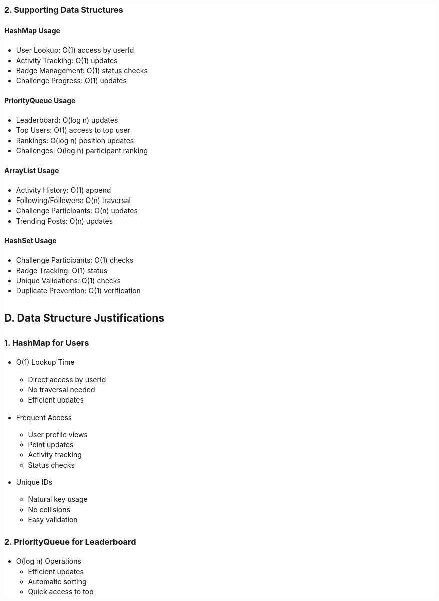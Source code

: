 ### 2. Supporting Data Structures

#### HashMap Usage
- User Lookup: O(1) access by userId
- Activity Tracking: O(1) updates
- Badge Management: O(1) status checks
- Challenge Progress: O(1) updates

#### PriorityQueue Usage
- Leaderboard: O(log n) updates
- Top Users: O(1) access to top user
- Rankings: O(log n) position updates
- Challenges: O(log n) participant ranking

#### ArrayList Usage
- Activity History: O(1) append
- Following/Followers: O(n) traversal
- Challenge Participants: O(n) updates
- Trending Posts: O(n) updates

#### HashSet Usage
- Challenge Participants: O(1) checks
- Badge Tracking: O(1) status
- Unique Validations: O(1) checks
- Duplicate Prevention: O(1) verification

## D. Data Structure Justifications

### 1. HashMap for Users
- O(1) Lookup Time
  - Direct access by userId
  - No traversal needed
  - Efficient updates

- Frequent Access
  - User profile views
  - Point updates
  - Activity tracking
  - Status checks

- Unique IDs
  - Natural key usage
  - No collisions
  - Easy validation

### 2. PriorityQueue for Leaderboard
- O(log n) Operations
  - Efficient updates
  - Automatic sorting
  - Quick access to top
